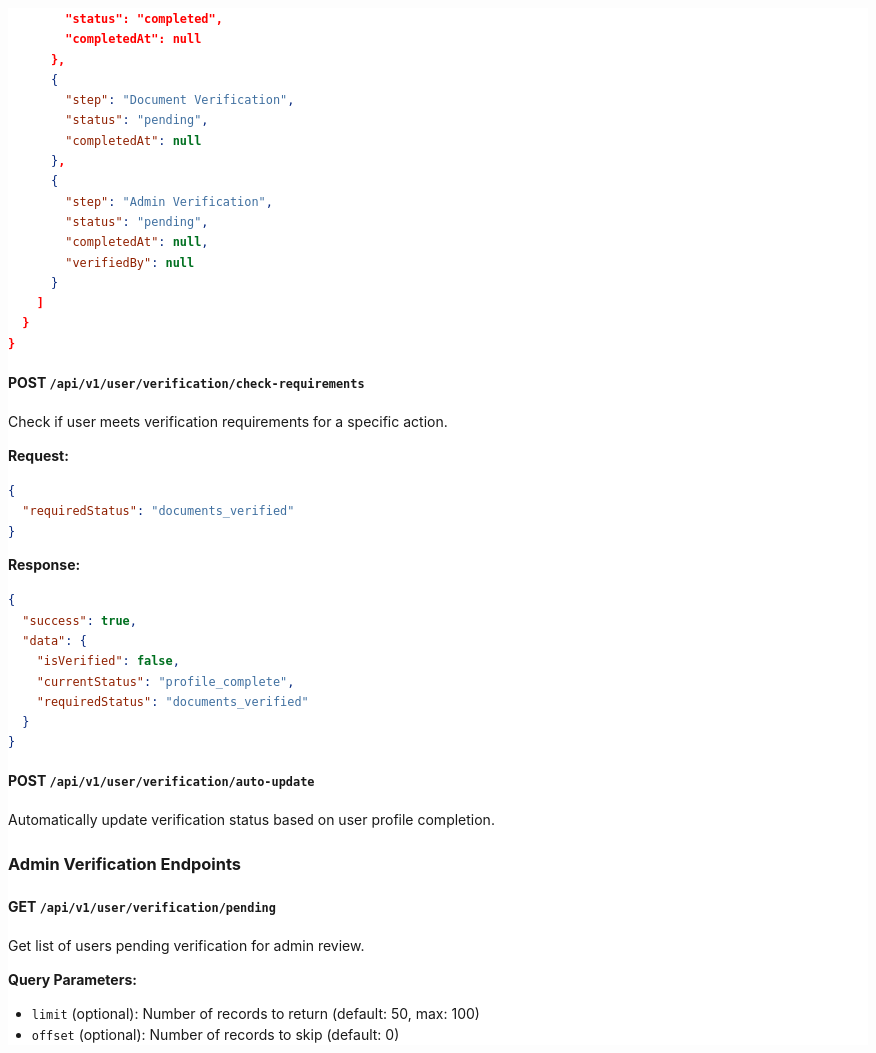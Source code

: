 ```json
        "status": "completed",
        "completedAt": null
      },
      {
        "step": "Document Verification",
        "status": "pending",
        "completedAt": null
      },
      {
        "step": "Admin Verification",
        "status": "pending",
        "completedAt": null,
        "verifiedBy": null
      }
    ]
  }
}
```

#### POST `/api/v1/user/verification/check-requirements`
Check if user meets verification requirements for a specific action.

**Request:**
```json
{
  "requiredStatus": "documents_verified"
}
```

**Response:**
```json
{
  "success": true,
  "data": {
    "isVerified": false,
    "currentStatus": "profile_complete",
    "requiredStatus": "documents_verified"
  }
}
```

#### POST `/api/v1/user/verification/auto-update`
Automatically update verification status based on user profile completion.

### Admin Verification Endpoints

#### GET `/api/v1/user/verification/pending`
Get list of users pending verification for admin review.

**Query Parameters:**
- `limit` (optional): Number of records to return (default: 50, max: 100)
- `offset` (optional): Number of records to skip (default: 0)
